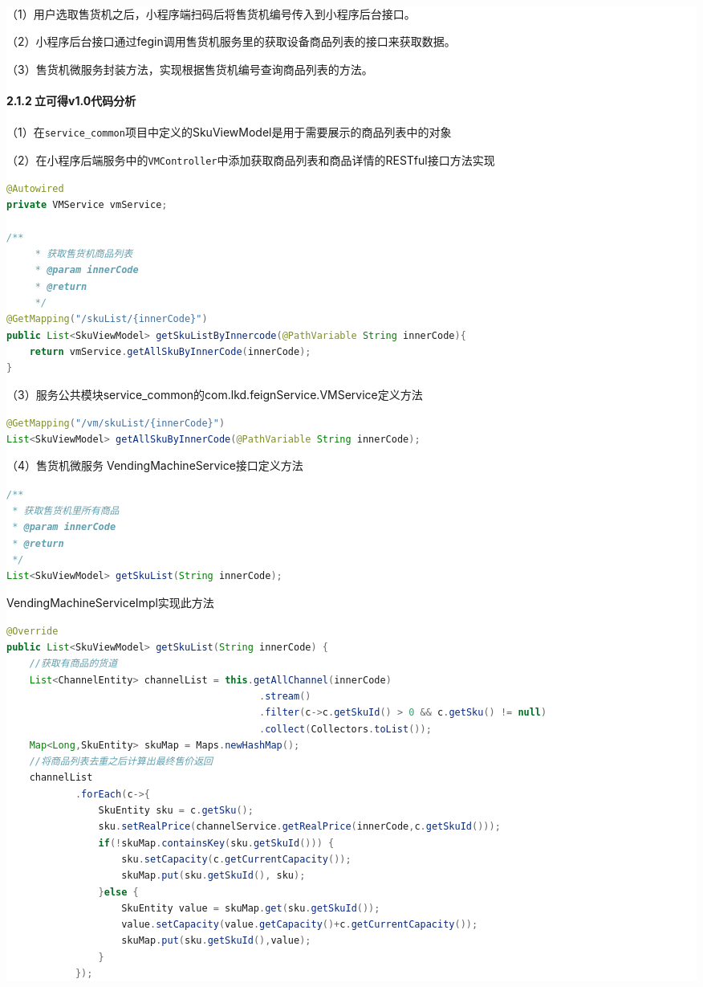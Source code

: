 （1）用户选取售货机之后，小程序端扫码后将售货机编号传入到小程序后台接口。

（2）小程序后台接口通过fegin调用售货机服务里的获取设备商品列表的接口来获取数据。

（3）售货机微服务封装方法，实现根据售货机编号查询商品列表的方法。

#### 2.1.2 立可得v1.0代码分析

（1）在`service_common`项目中定义的SkuViewModel是用于需要展示的商品列表中的对象

（2）在小程序后端服务中的`VMController`中添加获取商品列表和商品详情的RESTful接口方法实现

```java
@Autowired
private VMService vmService;
  
/**
     * 获取售货机商品列表
     * @param innerCode
     * @return
     */
@GetMapping("/skuList/{innerCode}")
public List<SkuViewModel> getSkuListByInnercode(@PathVariable String innerCode){
    return vmService.getAllSkuByInnerCode(innerCode);
}
```

（3）服务公共模块service_common的com.lkd.feignService.VMService定义方法

```java
@GetMapping("/vm/skuList/{innerCode}")
List<SkuViewModel> getAllSkuByInnerCode(@PathVariable String innerCode);
```

（4）售货机微服务 VendingMachineService接口定义方法

```java
/**
 * 获取售货机里所有商品
 * @param innerCode
 * @return
 */
List<SkuViewModel> getSkuList(String innerCode);
```

VendingMachineServiceImpl实现此方法

```java
@Override
public List<SkuViewModel> getSkuList(String innerCode) {
    //获取有商品的货道
    List<ChannelEntity> channelList = this.getAllChannel(innerCode)
                                            .stream()
                                            .filter(c->c.getSkuId() > 0 && c.getSku() != null)
                                            .collect(Collectors.toList());
    Map<Long,SkuEntity> skuMap = Maps.newHashMap();
    //将商品列表去重之后计算出最终售价返回
    channelList
            .forEach(c->{
                SkuEntity sku = c.getSku();
                sku.setRealPrice(channelService.getRealPrice(innerCode,c.getSkuId()));
                if(!skuMap.containsKey(sku.getSkuId())) {
                    sku.setCapacity(c.getCurrentCapacity());
                    skuMap.put(sku.getSkuId(), sku);
                }else {
                    SkuEntity value = skuMap.get(sku.getSkuId());
                    value.setCapacity(value.getCapacity()+c.getCurrentCapacity());
                    skuMap.put(sku.getSkuId(),value);
                }
            });
```